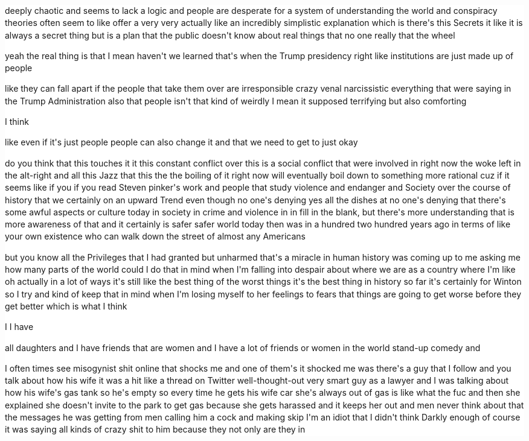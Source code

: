<timemark seconds="8343" />

deeply chaotic and seems to lack a logic and people are desperate for a system of understanding the world and conspiracy theories often seem to like offer a very very actually like an incredibly simplistic explanation which is there's this Secrets it like it is always a secret thing but is a plan that the public doesn't know about real things that no one really that the wheel

<timemark seconds="8371" />

yeah the real thing is that I mean haven't we learned that's when the Trump presidency right like institutions are just made up of people

<timemark seconds="8381" />

like they can fall apart if the people that take them over are irresponsible crazy venal narcissistic everything that were saying in the Trump Administration also that people isn't that kind of weirdly I mean it supposed terrifying but also comforting

<timemark seconds="8400" />

I think

<timemark seconds="8402" />

like even if it's just people people can also change it and that we need to get to just okay

<timemark seconds="8415" />

do you think that this touches it it this constant conflict over this is a social conflict that were involved in right now the woke left in the alt-right and all this Jazz that this the the boiling of it right now will eventually boil down to something more rational cuz if it seems like if you if you read Steven pinker's work and people that study violence and endanger and Society over the course of history that we certainly on an upward Trend even though no one's denying yes all the dishes at no one's denying that there's some awful aspects or culture today in society in crime and violence in in fill in the blank, but there's more understanding that is more awareness of that and it certainly is safer safer world today then was in a hundred two hundred years ago in terms of like your own existence who can walk down the street of almost any Americans

<timemark seconds="8475" />

but you know all the Privileges that I had granted but unharmed that's a miracle in human history was coming up to me asking me how many parts of the world could I do that in mind when I'm falling into despair about where we are as a country where I'm like oh actually in a lot of ways it's still like the best thing of the worst things it's the best thing in history so far it's certainly for Winton so I try and kind of keep that in mind when I'm losing myself to her feelings to fears that things are going to get worse before they get better which is what I think

<timemark seconds="8518" />

I I have

<timemark seconds="8521" />

all daughters and I have friends that are women and I have a lot of friends or women in the world stand-up comedy and

<timemark seconds="8530" />

I often times see misogynist shit online that shocks me and one of them's it shocked me was there's a guy that I follow and you talk about how his wife it was a hit like a thread on Twitter well-thought-out very smart guy as a lawyer and I was talking about how his wife's gas tank so he's empty so every time he gets his wife car she's always out of gas is like what the fuc and then she explained she doesn't invite to the park to get gas because she gets harassed and it keeps her out and men never think about that the messages he was getting from men calling him a cock and making skip I'm an idiot that I didn't think Darkly enough of course it was saying all kinds of crazy shit to him because they not only are they in
